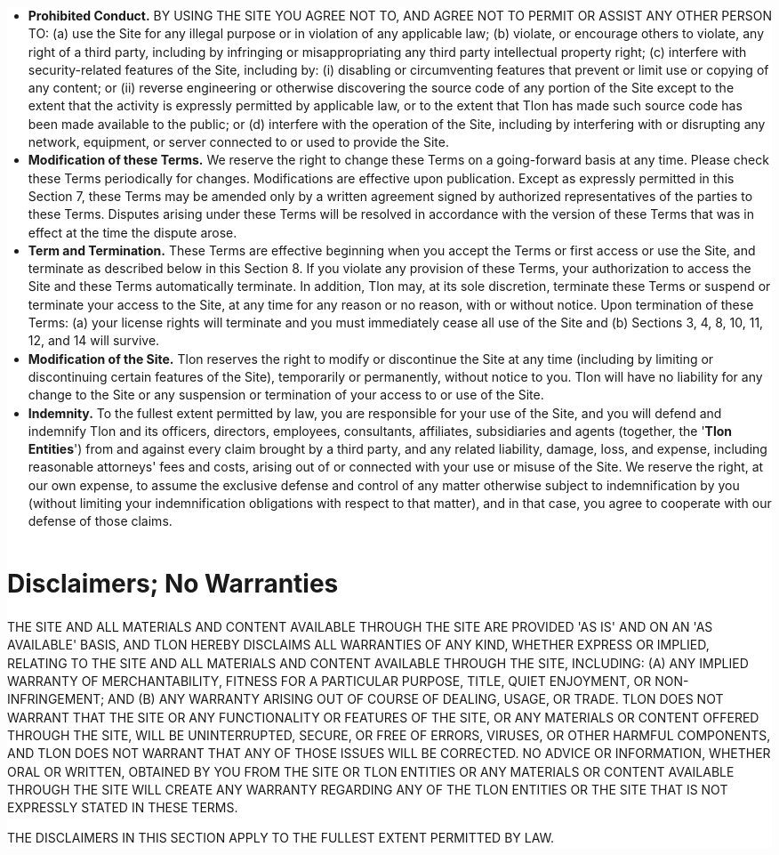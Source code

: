 + **Prohibited Conduct.** BY USING THE SITE YOU AGREE NOT TO, AND AGREE NOT TO PERMIT OR ASSIST ANY OTHER PERSON TO: (a) use the Site for any illegal purpose or in violation of any applicable law; (b) violate, or encourage others to violate, any right of a third party, including by infringing or misappropriating any third party intellectual property right; (c) interfere with security-related features of the Site, including by: (i) disabling or circumventing features that prevent or limit use or copying of any content; or (ii) reverse engineering or otherwise discovering the source code of any portion of the Site except to the extent that the activity is expressly permitted by applicable law, or to the extent that Tlon has made such source code has been made available to the public; or (d) interfere with the operation of the Site, including by interfering with or disrupting any network, equipment, or server connected to or used to provide the Site.
+ **Modification of these Terms.** We reserve the right to change these Terms on a going-forward basis at any time. Please check these Terms periodically for changes. Modifications are effective upon publication. Except as expressly permitted in this Section 7, these Terms may be amended only by a written agreement signed by authorized representatives of the parties to these Terms. Disputes arising under these Terms will be resolved in accordance with the version of these Terms that was in effect at the time the dispute arose.
+ **Term and Termination.** These Terms are effective beginning when you accept the Terms or first access or use the Site, and terminate as described below in this Section 8. If you violate any provision of these Terms, your authorization to access the Site and these Terms automatically terminate. In addition, Tlon may, at its sole discretion, terminate these Terms or suspend or terminate your access to the Site, at any time for any reason or no reason, with or without notice. Upon termination of these Terms: (a) your license rights will terminate and you must immediately cease all use of the Site and (b) Sections 3, 4, 8, 10, 11, 12, and 14 will survive.
+ **Modification of the Site.** Tlon reserves the right to modify or discontinue the Site at any time (including by limiting or discontinuing certain features of the Site), temporarily or permanently, without notice to you. Tlon will have no liability for any change to the Site or any suspension or termination of your access to or use of the Site.
+ **Indemnity.** To the fullest extent permitted by law, you are responsible for your use of the Site, and you will defend and indemnify Tlon and its officers, directors, employees, consultants, affiliates, subsidiaries and agents (together, the '**Tlon Entities**') from and against every claim brought by a third party, and any related liability, damage, loss, and expense, including reasonable attorneys' fees and costs, arising out of or connected with your use or misuse of the Site. We reserve the right, at our own expense, to assume the exclusive defense and control of any matter otherwise subject to indemnification by you (without limiting your indemnification obligations with respect to that matter), and in that case, you agree to cooperate with our defense of those claims.

# Disclaimers; No Warranties

THE SITE AND ALL MATERIALS AND CONTENT AVAILABLE THROUGH THE SITE ARE PROVIDED 'AS IS' AND ON AN 'AS AVAILABLE' BASIS, AND TLON HEREBY DISCLAIMS ALL WARRANTIES OF ANY KIND, WHETHER EXPRESS OR IMPLIED, RELATING TO THE SITE AND ALL MATERIALS AND CONTENT AVAILABLE THROUGH THE SITE, INCLUDING: (A) ANY IMPLIED WARRANTY OF MERCHANTABILITY, FITNESS FOR A PARTICULAR PURPOSE, TITLE, QUIET ENJOYMENT, OR NON-INFRINGEMENT; AND (B) ANY WARRANTY ARISING OUT OF COURSE OF DEALING, USAGE, OR TRADE. TLON DOES NOT WARRANT THAT THE SITE OR ANY FUNCTIONALITY OR FEATURES OF THE SITE, OR ANY MATERIALS OR CONTENT OFFERED THROUGH THE SITE, WILL BE UNINTERRUPTED, SECURE, OR FREE OF ERRORS, VIRUSES, OR OTHER HARMFUL COMPONENTS, AND TLON DOES NOT WARRANT THAT ANY OF THOSE ISSUES WILL BE CORRECTED. NO ADVICE OR INFORMATION, WHETHER ORAL OR WRITTEN, OBTAINED BY YOU FROM THE SITE OR TLON ENTITIES OR ANY MATERIALS OR CONTENT AVAILABLE THROUGH THE SITE WILL CREATE ANY WARRANTY REGARDING ANY OF THE TLON ENTITIES OR THE SITE THAT IS NOT EXPRESSLY STATED IN THESE TERMS.

THE DISCLAIMERS IN THIS SECTION APPLY TO THE FULLEST EXTENT PERMITTED BY LAW.
